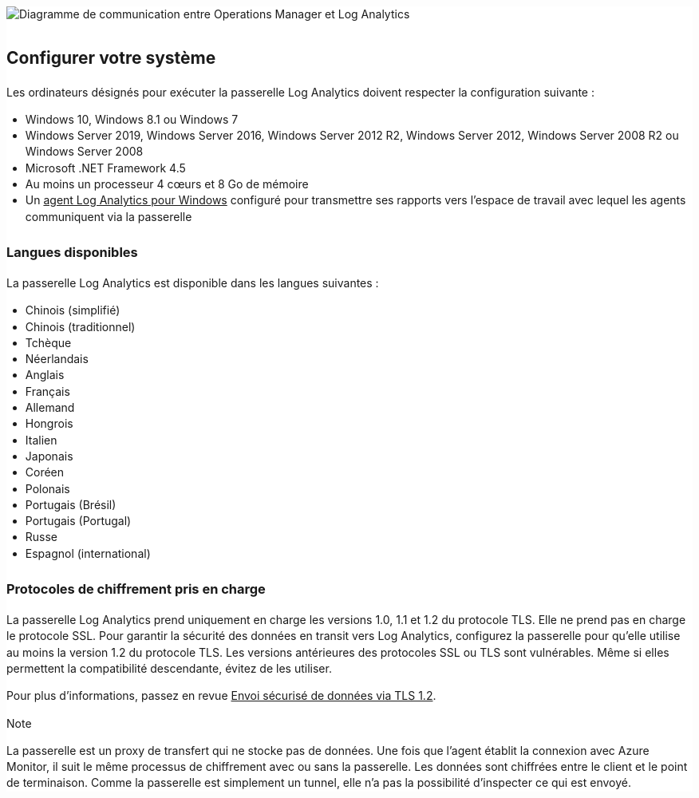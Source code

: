 ![Diagramme de communication entre Operations Manager et Log Analytics](./media/gateway/log-analytics-agent-opsmgrconnect.png)

## <a name="set-up-your-system"></a>Configurer votre système

Les ordinateurs désignés pour exécuter la passerelle Log Analytics doivent respecter la configuration suivante :

* Windows 10, Windows 8.1 ou Windows 7
* Windows Server 2019, Windows Server 2016, Windows Server 2012 R2, Windows Server 2012, Windows Server 2008 R2 ou Windows Server 2008
* Microsoft .NET Framework 4.5
* Au moins un processeur 4 cœurs et 8 Go de mémoire 
* Un [agent Log Analytics pour Windows](../agents/agent-windows.md) configuré pour transmettre ses rapports vers l’espace de travail avec lequel les agents communiquent via la passerelle

### <a name="language-availability"></a>Langues disponibles

La passerelle Log Analytics est disponible dans les langues suivantes :

- Chinois (simplifié)
- Chinois (traditionnel)
- Tchèque
- Néerlandais
- Anglais
- Français
- Allemand
- Hongrois
- Italien
- Japonais
- Coréen
- Polonais
- Portugais (Brésil)
- Portugais (Portugal)
- Russe
- Espagnol (international)

### <a name="supported-encryption-protocols"></a>Protocoles de chiffrement pris en charge

La passerelle Log Analytics prend uniquement en charge les versions 1.0, 1.1 et 1.2 du protocole TLS.  Elle ne prend pas en charge le protocole SSL.  Pour garantir la sécurité des données en transit vers Log Analytics, configurez la passerelle pour qu’elle utilise au moins la version 1.2 du protocole TLS. Les versions antérieures des protocoles SSL ou TLS sont vulnérables. Même si elles permettent la compatibilité descendante, évitez de les utiliser.  

Pour plus d’informations, passez en revue [Envoi sécurisé de données via TLS 1.2](../logs/data-security.md#sending-data-securely-using-tls-12). 

>[!NOTE]
>La passerelle est un proxy de transfert qui ne stocke pas de données. Une fois que l’agent établit la connexion avec Azure Monitor, il suit le même processus de chiffrement avec ou sans la passerelle. Les données sont chiffrées entre le client et le point de terminaison. Comme la passerelle est simplement un tunnel, elle n’a pas la possibilité d’inspecter ce qui est envoyé.
